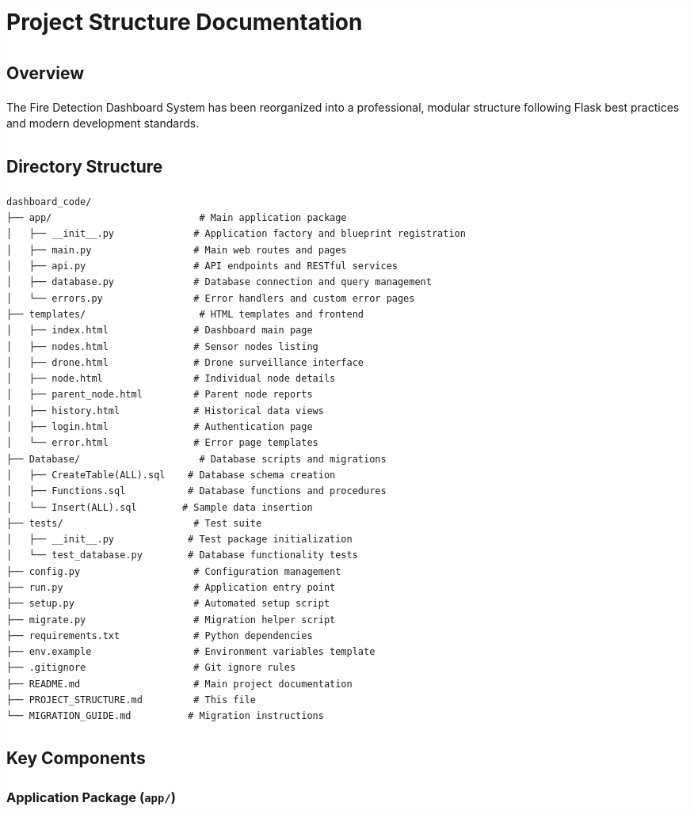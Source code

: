 # Project Structure Documentation

## Overview

The Fire Detection Dashboard System has been reorganized into a professional, modular structure following Flask best practices and modern development standards.

## Directory Structure

```
dashboard_code/
├── app/                          # Main application package
│   ├── __init__.py              # Application factory and blueprint registration
│   ├── main.py                  # Main web routes and pages
│   ├── api.py                   # API endpoints and RESTful services
│   ├── database.py              # Database connection and query management
│   └── errors.py                # Error handlers and custom error pages
├── templates/                    # HTML templates and frontend
│   ├── index.html               # Dashboard main page
│   ├── nodes.html               # Sensor nodes listing
│   ├── drone.html               # Drone surveillance interface
│   ├── node.html                # Individual node details
│   ├── parent_node.html         # Parent node reports
│   ├── history.html             # Historical data views
│   ├── login.html               # Authentication page
│   └── error.html               # Error page templates
├── Database/                     # Database scripts and migrations
│   ├── CreateTable(ALL).sql    # Database schema creation
│   ├── Functions.sql           # Database functions and procedures
│   └── Insert(ALL).sql        # Sample data insertion
├── tests/                       # Test suite
│   ├── __init__.py             # Test package initialization
│   └── test_database.py        # Database functionality tests
├── config.py                    # Configuration management
├── run.py                       # Application entry point
├── setup.py                     # Automated setup script
├── migrate.py                   # Migration helper script
├── requirements.txt             # Python dependencies
├── env.example                  # Environment variables template
├── .gitignore                   # Git ignore rules
├── README.md                    # Main project documentation
├── PROJECT_STRUCTURE.md         # This file
└── MIGRATION_GUIDE.md          # Migration instructions
```

## Key Components

### Application Package (`app/`)
